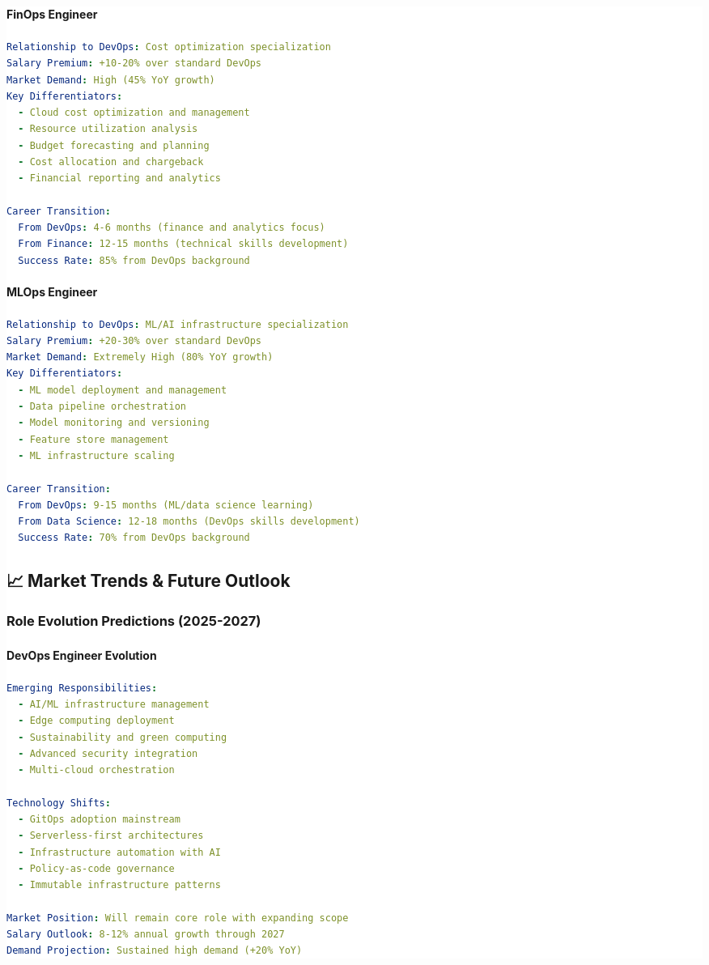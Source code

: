#### FinOps Engineer
```yaml
Relationship to DevOps: Cost optimization specialization
Salary Premium: +10-20% over standard DevOps
Market Demand: High (45% YoY growth)
Key Differentiators:
  - Cloud cost optimization and management
  - Resource utilization analysis
  - Budget forecasting and planning
  - Cost allocation and chargeback
  - Financial reporting and analytics

Career Transition:
  From DevOps: 4-6 months (finance and analytics focus)
  From Finance: 12-15 months (technical skills development)  
  Success Rate: 85% from DevOps background
```

#### MLOps Engineer
```yaml
Relationship to DevOps: ML/AI infrastructure specialization
Salary Premium: +20-30% over standard DevOps
Market Demand: Extremely High (80% YoY growth)
Key Differentiators:
  - ML model deployment and management
  - Data pipeline orchestration
  - Model monitoring and versioning
  - Feature store management
  - ML infrastructure scaling

Career Transition:
  From DevOps: 9-15 months (ML/data science learning)
  From Data Science: 12-18 months (DevOps skills development)
  Success Rate: 70% from DevOps background
```

## 📈 Market Trends & Future Outlook

### Role Evolution Predictions (2025-2027)

#### DevOps Engineer Evolution
```yaml
Emerging Responsibilities:
  - AI/ML infrastructure management
  - Edge computing deployment
  - Sustainability and green computing
  - Advanced security integration
  - Multi-cloud orchestration

Technology Shifts:
  - GitOps adoption mainstream
  - Serverless-first architectures
  - Infrastructure automation with AI
  - Policy-as-code governance
  - Immutable infrastructure patterns

Market Position: Will remain core role with expanding scope
Salary Outlook: 8-12% annual growth through 2027
Demand Projection: Sustained high demand (+20% YoY)
```
